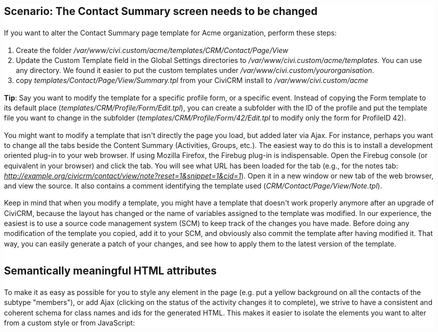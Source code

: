 ## Scenario: The Contact Summary screen needs to be changed

If you want to alter the Contact Summary page template for Acme
organization, perform these steps:

1.  Create the folder
    */var/www/civi.custom/acme/templates/CRM/Contact/Page/View*
2.  Update the Custom Template field in the Global Settings directories
    to */var/www/civi.custom/acme/templates.* You can use any directory.
    We found it easier to put the custom templates under
    */var/www/civi.custom/yourorganisation*.
3.  copy *templates/Contact/Page/View/Summary.tpl* from your CiviCRM
    install to */var/www/civi.custom/acme*

**Tip**:  Say you want to modify the template for a specific profile
form, or a specific event. Instead of copying the Form template to its
default place (*templates/CRM/Profile/Form/Edit.tpl*), you can create a
subfolder with the ID of the profile and put the template file you want
to change in the subfolder (*templates/CRM/Profile/Form/42/Edit.tpl* to
modify only the form for ProfileID 42).

You might want to modify a template that isn't directly the page you
load, but added later via Ajax. For instance, perhaps you want to change
all the tabs beside the Content Summary (Activities, Groups, etc.). The
easiest way to do this is to install a development oriented plug-in to
your web browser. If using Mozilla Firefox, the Firebug plug-in is
indispensable.  Open the Firebug console (or equivalent in your
browser)  and click the tab. You will see what URL has been loaded for
the tab (e.g., for the notes tab:
*http://example.org/civicrm/contact/view/note?reset=1&snippet=1&cid=1*).
Open it in a new window or new tab of the web browser, and view the
source. It also contains a comment identifying the template used (*<span
class="comment">CRM/Contact/Page/View/Note.tpl</span>*).

Keep in mind that when you modify a template, you might have a template
that doesn't work properly anymore after an upgrade of CiviCRM, because
the layout has changed or the name of variables assigned to the template
was modified. In our experience, the easiest is to use a source code
management system (SCM) to keep track  of the changes you have made.
Before doing any modification of the template you copied, add it to your
SCM, and obviously also commit the template after having modified it.
That way, you can easily generate a patch of your changes, and see how
to apply them to the latest version of the template.

## Semantically meaningful HTML attributes

To make it as easy as possible for you to style any element in the page
(e.g. put a yellow background on all the contacts of the subtype
"members"), or add Ajax (clicking on the status of the activity changes
it to complete), we strive to have a consistent and coherent schema for
class names and ids for the generated HTML. This makes it easier to
isolate the elements you want to alter from a custom style or from
JavaScript:
